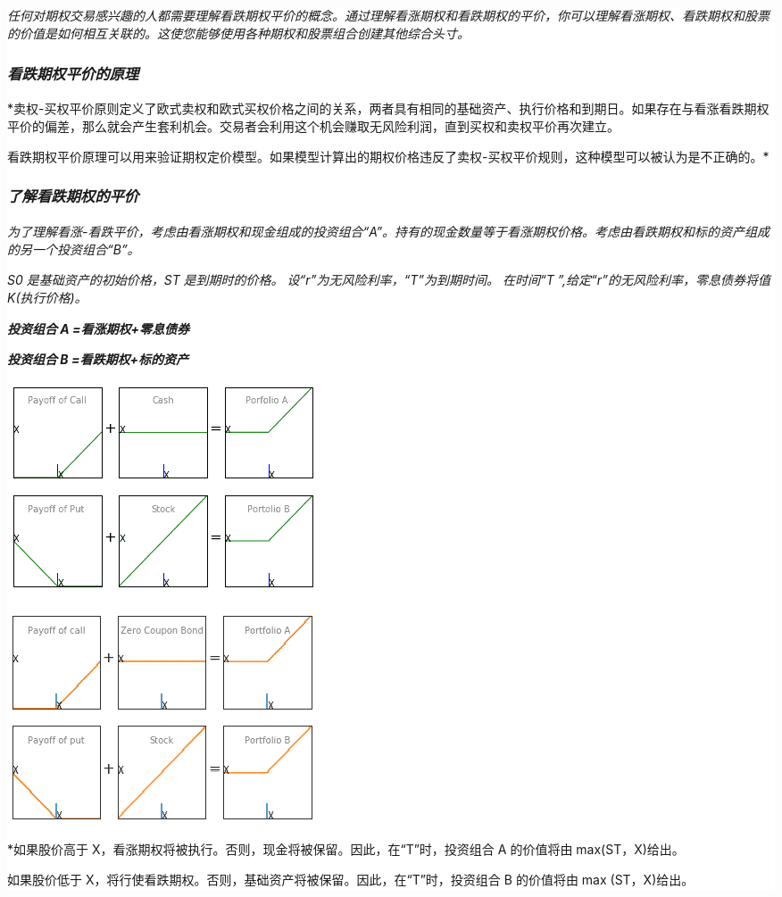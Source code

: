 *任何对期权交易感兴趣的人都需要理解看跌期权平价的概念。通过理解看涨期权和看跌期权的平价，你可以理解看涨期权、看跌期权和股票的价值是如何相互关联的。这使您能够使用各种期权和股票组合创建其他综合头寸。*

### *****看跌期权平价的原理*****

*卖权-买权平价原则定义了欧式卖权和欧式买权价格之间的关系，两者具有相同的基础资产、执行价格和到期日。如果存在与看涨看跌期权平价的偏差，那么就会产生套利机会。交易者会利用这个机会赚取无风险利润，直到买权和卖权平价再次建立。

看跌期权平价原理可以用来验证期权定价模型。如果模型计算出的期权价格违反了卖权-买权平价规则，这种模型可以被认为是不正确的。*

### *****了解看跌期权的平价*****

*为了理解看涨-看跌平价，考虑由看涨期权和现金组成的投资组合“A”。持有的现金数量等于看涨期权价格。考虑由看跌期权和标的资产组成的另一个投资组合“B”。*

*S0 是基础资产的初始价格，ST 是到期时的价格。
设“r”为无风险利率，“T”为到期时间。
在时间“T ”,给定“r”的无风险利率，零息债券将值 K(执行价格)。*

***投资组合 A =看涨期权+零息债券***

***投资组合 B =看跌期权+标的资产***

*![portfolio-a](img/c8f549be9940555b09cfe348bd86888b.png)*

*![portfoliob](img/03fe605898fce618424f4e996a34de4f.png)*

*如果股价高于 X，看涨期权将被执行。否则，现金将被保留。因此，在“T”时，投资组合 A 的价值将由 max(ST，X)给出。

如果股价低于 X，将行使看跌期权。否则，基础资产将被保留。因此，在“T”时，投资组合 B 的价值将由 max (ST，X)给出。
